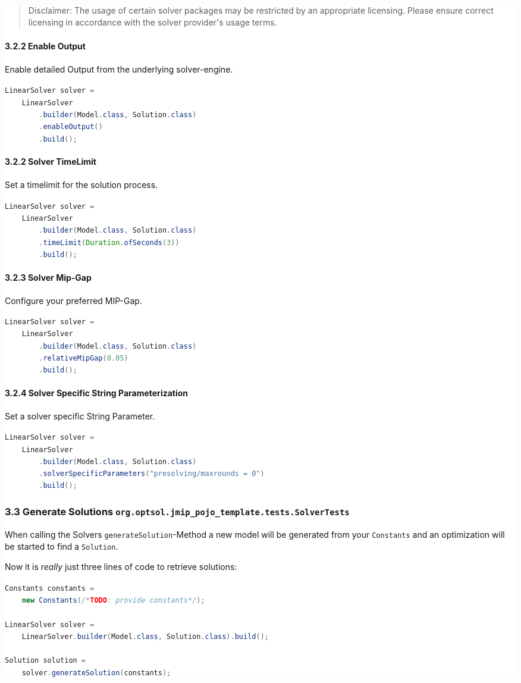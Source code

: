 > Disclaimer: The usage of certain solver packages may be restricted by an appropriate licensing.
> Please ensure correct licensing in accordance with the solver provider's usage terms.

#### 3.2.2 Enable Output

Enable detailed Output from the underlying solver-engine.
```java
LinearSolver solver =
    LinearSolver
        .builder(Model.class, Solution.class)
        .enableOutput()
        .build();
```

#### 3.2.2 Solver TimeLimit

Set a timelimit for the solution process.
```java
LinearSolver solver =
    LinearSolver
        .builder(Model.class, Solution.class)
        .timeLimit(Duration.ofSeconds(3))
        .build();
```

#### 3.2.3 Solver Mip-Gap

Configure your preferred MIP-Gap.
```java
LinearSolver solver =
    LinearSolver
        .builder(Model.class, Solution.class)
        .relativeMipGap(0.05)
        .build();
```

#### 3.2.4 Solver Specific String Parameterization

Set a solver specific String Parameter.
```java
LinearSolver solver =
    LinearSolver
        .builder(Model.class, Solution.class)
        .solverSpecificParameters("presolving/maxrounds = 0")
        .build();
```

### 3.3 Generate Solutions `org.optsol.jmip_pojo_template.tests.SolverTests`

When calling the Solvers `generateSolution`-Method a new model will be generated from your `Constants` and an optimization will be started to find a `Solution`.

Now it is _really_ just three lines of code to retrieve solutions:

```java
Constants constants =
    new Constants(/*TODO: provide constants*/);

LinearSolver solver =
    LinearSolver.builder(Model.class, Solution.class).build();

Solution solution =
    solver.generateSolution(constants);
```
